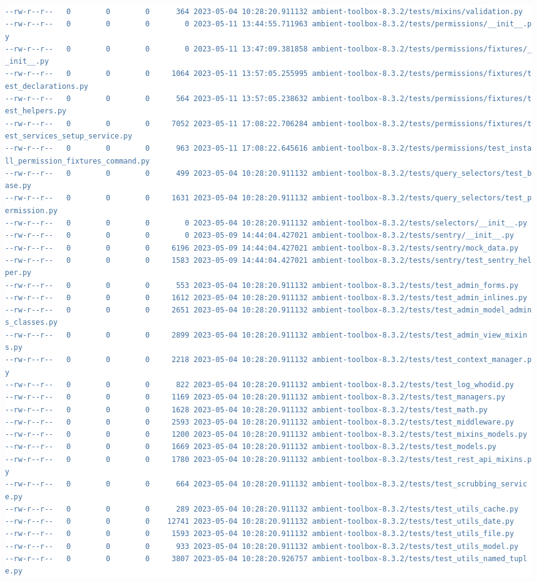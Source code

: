 ```diff
--rw-r--r--   0        0        0      364 2023-05-04 10:28:20.911132 ambient-toolbox-8.3.2/tests/mixins/validation.py
--rw-r--r--   0        0        0        0 2023-05-11 13:44:55.711963 ambient-toolbox-8.3.2/tests/permissions/__init__.py
--rw-r--r--   0        0        0        0 2023-05-11 13:47:09.381858 ambient-toolbox-8.3.2/tests/permissions/fixtures/__init__.py
--rw-r--r--   0        0        0     1064 2023-05-11 13:57:05.255995 ambient-toolbox-8.3.2/tests/permissions/fixtures/test_declarations.py
--rw-r--r--   0        0        0      564 2023-05-11 13:57:05.238632 ambient-toolbox-8.3.2/tests/permissions/fixtures/test_helpers.py
--rw-r--r--   0        0        0     7052 2023-05-11 17:08:22.706284 ambient-toolbox-8.3.2/tests/permissions/fixtures/test_services_setup_service.py
--rw-r--r--   0        0        0      963 2023-05-11 17:08:22.645616 ambient-toolbox-8.3.2/tests/permissions/test_install_permission_fixtures_command.py
--rw-r--r--   0        0        0      499 2023-05-04 10:28:20.911132 ambient-toolbox-8.3.2/tests/query_selectors/test_base.py
--rw-r--r--   0        0        0     1631 2023-05-04 10:28:20.911132 ambient-toolbox-8.3.2/tests/query_selectors/test_permission.py
--rw-r--r--   0        0        0        0 2023-05-04 10:28:20.911132 ambient-toolbox-8.3.2/tests/selectors/__init__.py
--rw-r--r--   0        0        0        0 2023-05-09 14:44:04.427021 ambient-toolbox-8.3.2/tests/sentry/__init__.py
--rw-r--r--   0        0        0     6196 2023-05-09 14:44:04.427021 ambient-toolbox-8.3.2/tests/sentry/mock_data.py
--rw-r--r--   0        0        0     1583 2023-05-09 14:44:04.427021 ambient-toolbox-8.3.2/tests/sentry/test_sentry_helper.py
--rw-r--r--   0        0        0      553 2023-05-04 10:28:20.911132 ambient-toolbox-8.3.2/tests/test_admin_forms.py
--rw-r--r--   0        0        0     1612 2023-05-04 10:28:20.911132 ambient-toolbox-8.3.2/tests/test_admin_inlines.py
--rw-r--r--   0        0        0     2651 2023-05-04 10:28:20.911132 ambient-toolbox-8.3.2/tests/test_admin_model_admins_classes.py
--rw-r--r--   0        0        0     2899 2023-05-04 10:28:20.911132 ambient-toolbox-8.3.2/tests/test_admin_view_mixins.py
--rw-r--r--   0        0        0     2218 2023-05-04 10:28:20.911132 ambient-toolbox-8.3.2/tests/test_context_manager.py
--rw-r--r--   0        0        0      822 2023-05-04 10:28:20.911132 ambient-toolbox-8.3.2/tests/test_log_whodid.py
--rw-r--r--   0        0        0     1169 2023-05-04 10:28:20.911132 ambient-toolbox-8.3.2/tests/test_managers.py
--rw-r--r--   0        0        0     1628 2023-05-04 10:28:20.911132 ambient-toolbox-8.3.2/tests/test_math.py
--rw-r--r--   0        0        0     2593 2023-05-04 10:28:20.911132 ambient-toolbox-8.3.2/tests/test_middleware.py
--rw-r--r--   0        0        0     1200 2023-05-04 10:28:20.911132 ambient-toolbox-8.3.2/tests/test_mixins_models.py
--rw-r--r--   0        0        0     1669 2023-05-04 10:28:20.911132 ambient-toolbox-8.3.2/tests/test_models.py
--rw-r--r--   0        0        0     1780 2023-05-04 10:28:20.911132 ambient-toolbox-8.3.2/tests/test_rest_api_mixins.py
--rw-r--r--   0        0        0      664 2023-05-04 10:28:20.911132 ambient-toolbox-8.3.2/tests/test_scrubbing_service.py
--rw-r--r--   0        0        0      289 2023-05-04 10:28:20.911132 ambient-toolbox-8.3.2/tests/test_utils_cache.py
--rw-r--r--   0        0        0    12741 2023-05-04 10:28:20.911132 ambient-toolbox-8.3.2/tests/test_utils_date.py
--rw-r--r--   0        0        0     1593 2023-05-04 10:28:20.911132 ambient-toolbox-8.3.2/tests/test_utils_file.py
--rw-r--r--   0        0        0      933 2023-05-04 10:28:20.911132 ambient-toolbox-8.3.2/tests/test_utils_model.py
--rw-r--r--   0        0        0     3807 2023-05-04 10:28:20.926757 ambient-toolbox-8.3.2/tests/test_utils_named_tuple.py
```